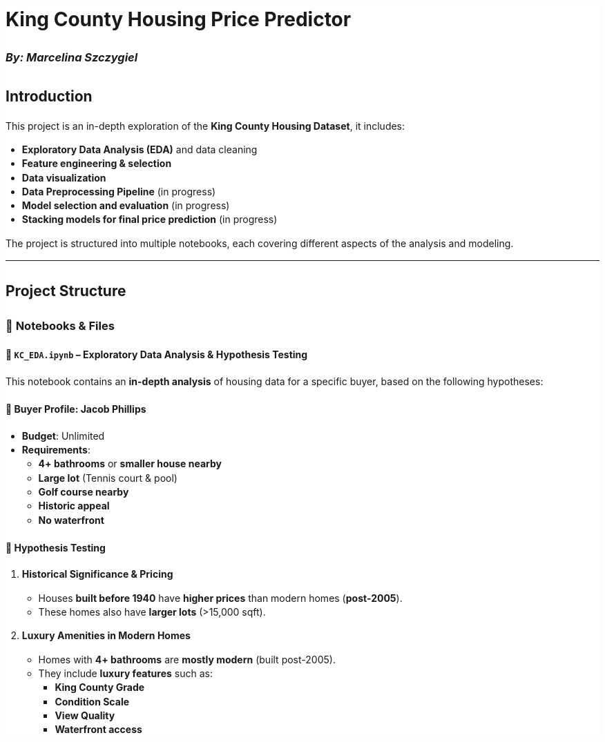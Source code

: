 
# **King County Housing Price Predictor**  
### *By: Marcelina Szczygiel*  

## **Introduction**  
This project is an in-depth exploration of the **King County Housing Dataset**, it includes:  
- **Exploratory Data Analysis (EDA)** and data cleaning  
- **Feature engineering & selection**  
- **Data visualization**  
- **Data Preprocessing Pipeline**  (in progress)
- **Model selection and evaluation** (in progress)
- **Stacking models for final price prediction** (in progress)

The project is structured into multiple notebooks, each covering different aspects of the analysis and modeling.  

---

## **Project Structure**  

### 📂 **Notebooks & Files**  
#### 🔹 `KC_EDA.ipynb` – Exploratory Data Analysis & Hypothesis Testing  
This notebook contains an **in-depth analysis** of housing data for a specific buyer, based on the following hypotheses:  

#### 📌 **Buyer Profile: Jacob Phillips**  
- **Budget**: Unlimited  
- **Requirements**:  
  - **4+ bathrooms** or **smaller house nearby**  
  - **Large lot** (Tennis court & pool)  
  - **Golf course nearby**  
  - **Historic appeal**  
  - **No waterfront**  



#### 🧪 **Hypothesis Testing**  
1. **Historical Significance & Pricing**  
   - Houses **built before 1940** have **higher prices** than modern homes (**post-2005**).  
   - These homes also have **larger lots** (>15,000 sqft).  

2. **Luxury Amenities in Modern Homes**  
   - Homes with **4+ bathrooms** are **mostly modern** (built post-2005).  
   - They include **luxury features** such as:  
     - **King County Grade**  
     - **Condition Scale**  
     - **View Quality**  
     - **Waterfront access**  
